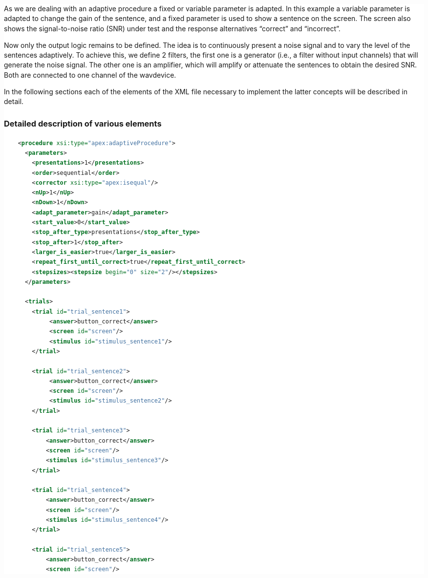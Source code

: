 As we are dealing with an adaptive procedure a fixed or variable
parameter is adapted. In this example a variable parameter is adapted to
change the gain of the sentence, and a fixed parameter is used to show a
sentence on the screen. The screen also shows the signal-to-noise ratio
(SNR) under test and the response alternatives “correct” and
“incorrect”.

Now only the output logic remains to be defined. The idea is to
continuously present a noise signal and to vary the level of the
sentences adaptively. To achieve this, we define 2 filters, the first
one is a generator (i.e., a filter without input channels) that will
generate the noise signal. The other one is an amplifier, which will
amplify or attenuate the sentences to obtain the desired SNR. Both are
connected to one channel of the wavdevice.

In the following sections each of the elements of the XML file necessary
to implement the latter concepts will be described in detail.

### Detailed description of various elements

```xml
    <procedure xsi:type="apex:adaptiveProcedure">
      <parameters>
        <presentations>1</presentations>
        <order>sequential</order>
        <corrector xsi:type="apex:isequal"/>
        <nUp>1</nUp>
        <nDown>1</nDown>
        <adapt_parameter>gain</adapt_parameter>
        <start_value>0</start_value>
        <stop_after_type>presentations</stop_after_type>
        <stop_after>1</stop_after>
        <larger_is_easier>true</larger_is_easier>
        <repeat_first_until_correct>true</repeat_first_until_correct>
        <stepsizes><stepsize begin="0" size="2"/></stepsizes>
      </parameters>

      <trials>
        <trial id="trial_sentence1">
             <answer>button_correct</answer>
             <screen id="screen"/>
             <stimulus id="stimulus_sentence1"/>
        </trial>

        <trial id="trial_sentence2">
             <answer>button_correct</answer>
             <screen id="screen"/>
             <stimulus id="stimulus_sentence2"/>
        </trial>

        <trial id="trial_sentence3">
            <answer>button_correct</answer>
            <screen id="screen"/>
            <stimulus id="stimulus_sentence3"/>
        </trial>

        <trial id="trial_sentence4">
            <answer>button_correct</answer>
            <screen id="screen"/>
            <stimulus id="stimulus_sentence4"/>
        </trial>

        <trial id="trial_sentence5">
            <answer>button_correct</answer>
            <screen id="screen"/>
```
